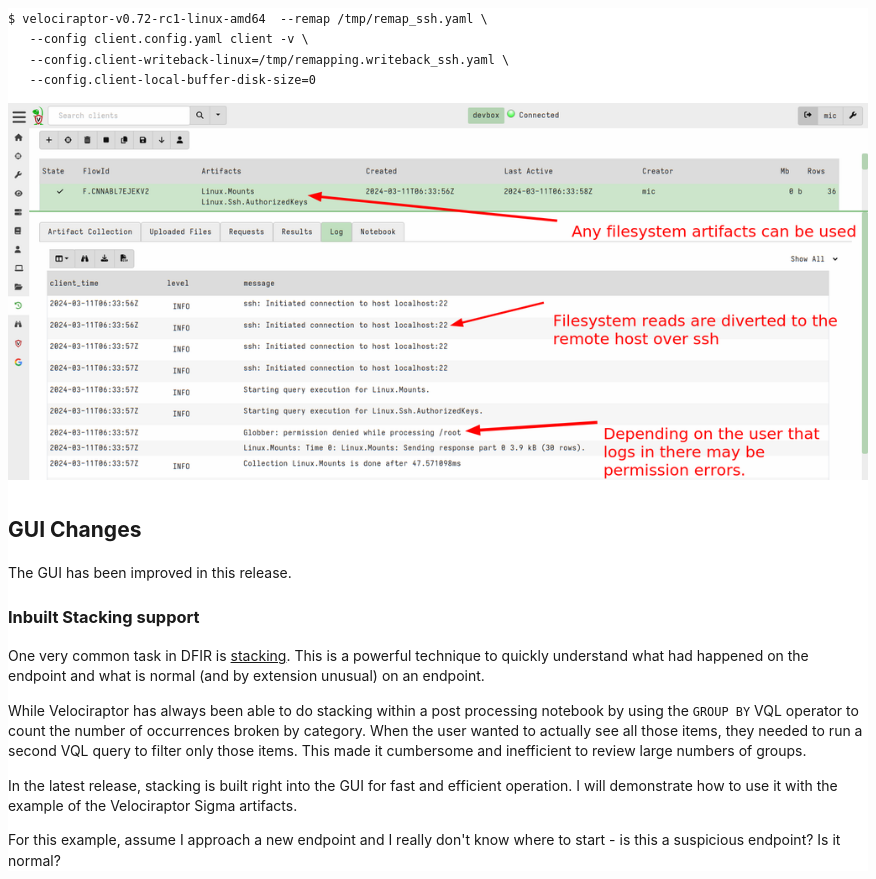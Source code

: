 ```
$ velociraptor-v0.72-rc1-linux-amd64  --remap /tmp/remap_ssh.yaml \
   --config client.config.yaml client -v \
   --config.client-writeback-linux=/tmp/remapping.writeback_ssh.yaml \
   --config.client-local-buffer-disk-size=0
```

![](ssh.png)

## GUI Changes

The GUI has been improved in this release.

### Inbuilt Stacking support

One very common task in DFIR is
[stacking](https://www.youtube.com/watch?v=nJNMLxmq9w8). This is a
powerful technique to quickly understand what had happened on the
endpoint and what is normal (and by extension unusual) on an endpoint.

While Velociraptor has always been able to do stacking within a post
processing notebook by using the `GROUP BY` VQL operator to count the
number of occurrences broken by category. When the user wanted to
actually see all those items, they needed to run a second VQL query to
filter only those items. This made it cumbersome and inefficient to
review large numbers of groups.

In the latest release, stacking is built right into the GUI for fast
and efficient operation. I will demonstrate how to use it with the
example of the Velociraptor Sigma artifacts.

For this example, assume I approach a new endpoint and I really don't
know where to start - is this a suspicious endpoint? Is it normal?
